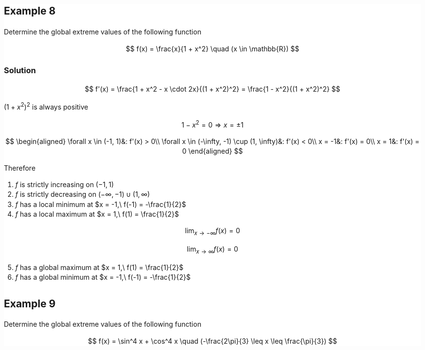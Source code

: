 ## Example 8

Determine the global extreme values of the following function

$$
f(x) = \frac{x}{1 + x^2} \quad (x \in \mathbb{R})
$$

### Solution

$$
f'(x) = \frac{1 + x^2 - x \cdot 2x}{(1 + x^2)^2} = \frac{1 - x^2}{(1 + x^2)^2}
$$

$(1 + x^2)^2$ is always positive

$$
1 - x^2 = 0 \Rightarrow x = \pm 1
$$

$$
\begin{aligned}
\forall x \in (-1, 1)&: f'(x) > 0\\
\forall x \in (-\infty, -1) \cup (1, \infty)&: f'(x) < 0\\
x = -1&: f'(x) = 0\\
x = 1&: f'(x) = 0
\end{aligned}
$$

Therefore

1. $f$ is strictly increasing on $(-1, 1)$
2. $f$ is strictly decreasing on $(-\infty, -1) \cup (1, \infty)$
3. $f$ has a local minimum at $x = -1,\ f(-1) = -\frac{1}{2}$
4. $f$ has a local maximum at $x = 1,\ f(1) = \frac{1}{2}$

$$
\lim_{x \to -\infty} f(x) = 0
$$

$$
\lim_{x \to \infty} f(x) = 0
$$

5. $f$ has a global maximum at $x = 1,\ f(1) = \frac{1}{2}$
6. $f$ has a global minimum at $x = -1,\ f(-1) = -\frac{1}{2}$

## Example 9

Determine the global extreme values of the following function

$$
f(x) = \sin^4 x + \cos^4 x \quad (-\frac{2\pi}{3} \leq x \leq \frac{\pi}{3})
$$

